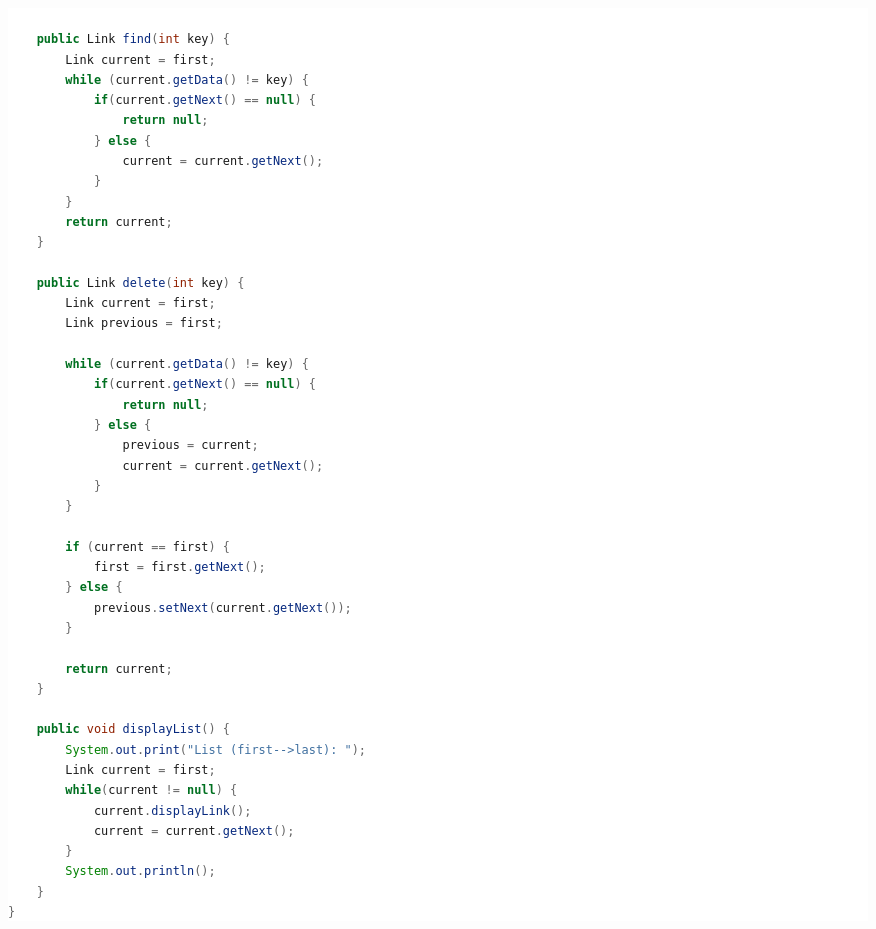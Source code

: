 ```java

    public Link find(int key) {
        Link current = first;
        while (current.getData() != key) {
            if(current.getNext() == null) {
                return null;
            } else {
                current = current.getNext();
            }
        }
        return current;
    }

    public Link delete(int key) {
        Link current = first;
        Link previous = first;

        while (current.getData() != key) {
            if(current.getNext() == null) {
                return null;
            } else {
                previous = current;
                current = current.getNext();
            }
        }

        if (current == first) {
            first = first.getNext();
        } else {
            previous.setNext(current.getNext());
        }

        return current;
    }
    
    public void displayList() {
        System.out.print("List (first-->last): ");
        Link current = first;
        while(current != null) {
            current.displayLink();
            current = current.getNext();
        }
        System.out.println();
    }
}
```
